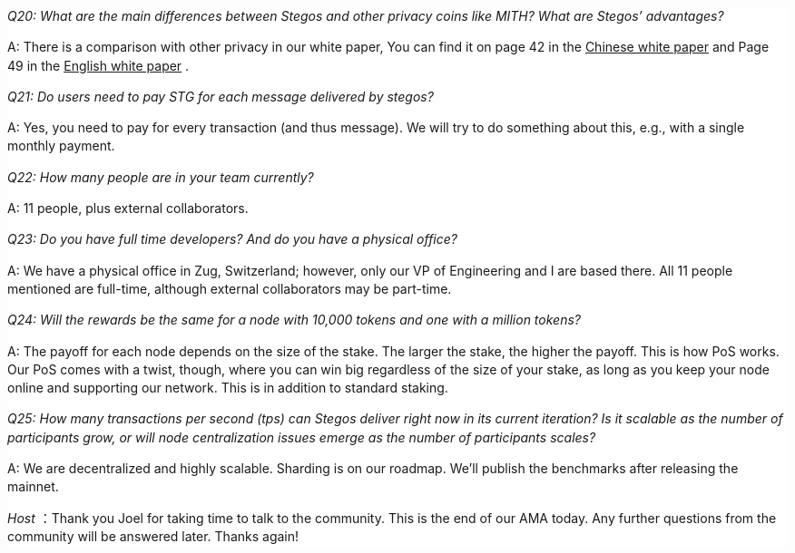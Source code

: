 *Q20: What are the main differences between Stegos and other privacy coins like MITH? What are Stegos’ advantages?*

A: There is a comparison with other privacy in our white paper, You can find it on page 42 in the [Chinese white paper](https://stegos.com/docs/stegos-whitepaper-zn.pdf) and Page 49 in the [English white paper](https://stegos.com/docs/stegos-whitepaper.pdf) .


*Q21: Do users need to pay STG for each message delivered by stegos?*

A: Yes, you need to pay for every transaction (and thus message). We will try to do something about this, e.g., with a single monthly payment.


*Q22: How many people are in your team currently?*

A: 11 people, plus external collaborators.


*Q23: Do you have full time developers? And do you have a physical office?*

A: We have a physical office in Zug, Switzerland; however, only our VP of Engineering and I are based there. All 11 people mentioned are full-time, although external collaborators may be part-time.


*Q24: Will the rewards be the same for a node with 10,000 tokens and one with a million tokens?*

A: The payoff for each node depends on the size of the stake. The larger the stake, the higher the payoff. This is how PoS works. Our PoS comes with a twist, though, where you can win big regardless of the size of your stake, as long as you keep your node online and supporting our network. This is in addition to standard staking.


*Q25: How many transactions per second (tps) can Stegos deliver right now in its current iteration? Is it scalable as the number of participants grow, or will node centralization issues emerge as the number of participants scales?*

A: We are decentralized and highly scalable. Sharding is on our roadmap. We’ll publish the benchmarks after releasing the mainnet.


*Host* ：Thank you Joel for taking time to talk to the community. This is the end of our AMA today. Any further questions from the community will be answered later. Thanks again!

